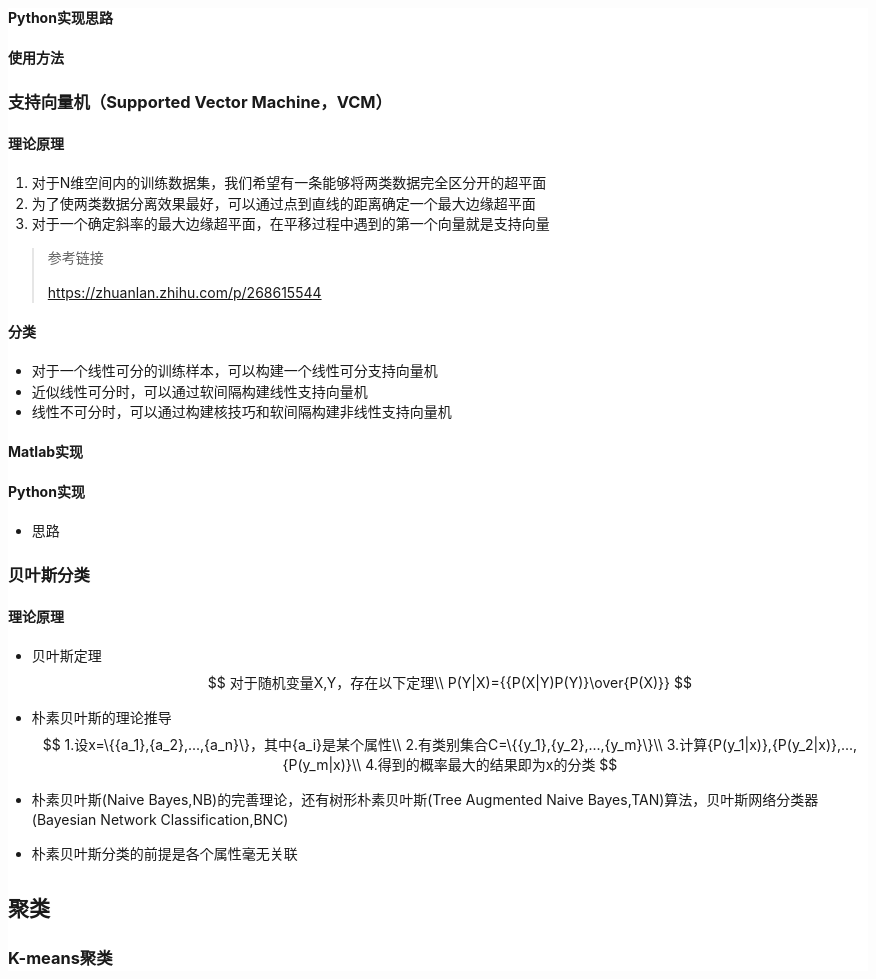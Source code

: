 #### Python实现思路

#### 使用方法

### 支持向量机（Supported Vector Machine，VCM）

#### 理论原理

1. 对于N维空间内的训练数据集，我们希望有一条能够将两类数据完全区分开的超平面
2. 为了使两类数据分离效果最好，可以通过点到直线的距离确定一个最大边缘超平面
3. 对于一个确定斜率的最大边缘超平面，在平移过程中遇到的第一个向量就是支持向量

> 参考链接
>
> https://zhuanlan.zhihu.com/p/268615544

#### 分类

- 对于一个线性可分的训练样本，可以构建一个线性可分支持向量机
- 近似线性可分时，可以通过软间隔构建线性支持向量机
- 线性不可分时，可以通过构建核技巧和软间隔构建非线性支持向量机

#### Matlab实现

#### Python实现

- 思路

### 贝叶斯分类

#### 理论原理

- 贝叶斯定理
  $$
  对于随机变量X,Y，存在以下定理\\
  P(Y|X)={{P(X|Y)P(Y)}\over{P(X)}}
  $$

- 朴素贝叶斯的理论推导
  $$
  1.设x=\{{a_1},{a_2},...,{a_n}\}，其中{a_i}是某个属性\\
  2.有类别集合C=\{{y_1},{y_2},...,{y_m}\}\\
  3.计算{P(y_1|x)},{P(y_2|x)},...,{P(y_m|x)}\\
  4.得到的概率最大的结果即为x的分类
  $$

- 朴素贝叶斯(Naive Bayes,NB)的完善理论，还有树形朴素贝叶斯(Tree Augmented Naive Bayes,TAN)算法，贝叶斯网络分类器(Bayesian Network Classification,BNC)

- 朴素贝叶斯分类的前提是各个属性毫无关联

## 聚类

### K-means聚类

